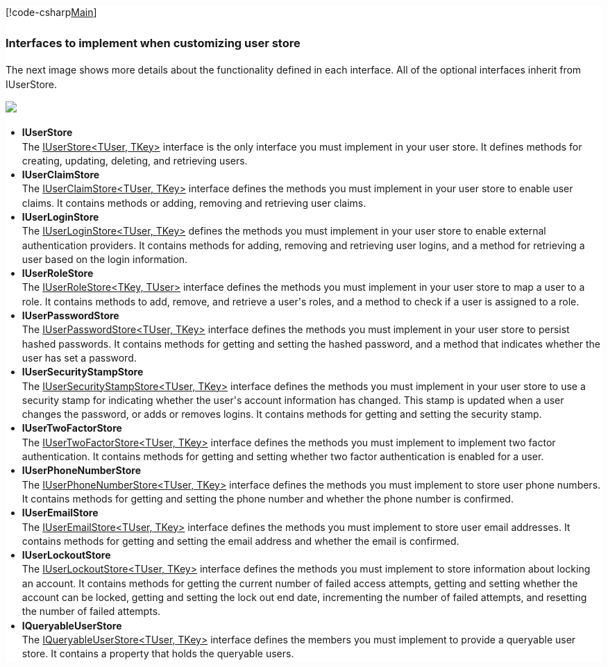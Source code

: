 [!code-csharp[Main](overview-of-custom-storage-providers-for-aspnet-identity/samples/sample4.cs)]

### Interfaces to implement when customizing user store

The next image shows more details about the functionality defined in each interface. All of the optional interfaces inherit from IUserStore.

![](overview-of-custom-storage-providers-for-aspnet-identity/_static/image4.png)

- **IUserStore**  
 The [IUserStore&lt;TUser, TKey&gt;](https://msdn.microsoft.com/library/dn613278(v=vs.108).aspx) interface is the only interface you must implement in your user store. It defines methods for creating, updating, deleting, and retrieving users.
- **IUserClaimStore**  
 The [IUserClaimStore&lt;TUser, TKey&gt;](https://msdn.microsoft.com/library/dn613265(v=vs.108).aspx) interface defines the methods you must implement in your user store to enable user claims. It contains methods or adding, removing and retrieving user claims.
- **IUserLoginStore**  
 The [IUserLoginStore&lt;TUser, TKey&gt;](https://msdn.microsoft.com/library/dn613272(v=vs.108).aspx) defines the methods you must implement in your user store to enable external authentication providers. It contains methods for adding, removing and retrieving user logins, and a method for retrieving a user based on the login information.
- **IUserRoleStore**  
 The [IUserRoleStore&lt;TKey, TUser&gt;](https://msdn.microsoft.com/library/dn613276(v=vs.108).aspx) interface defines the methods you must implement in your user store to map a user to a role. It contains methods to add, remove, and retrieve a user's roles, and a method to check if a user is assigned to a role.
- **IUserPasswordStore**  
 The [IUserPasswordStore&lt;TUser, TKey&gt;](https://msdn.microsoft.com/library/dn613273(v=vs.108).aspx) interface defines the methods you must implement in your user store to persist hashed passwords. It contains methods for getting and setting the hashed password, and a method that indicates whether the user has set a password.
- **IUserSecurityStampStore**  
 The [IUserSecurityStampStore&lt;TUser, TKey&gt;](https://msdn.microsoft.com/library/dn613277(v=vs.108).aspx) interface defines the methods you must implement in your user store to use a security stamp for indicating whether the user's account information has changed. This stamp is updated when a user changes the password, or adds or removes logins. It contains methods for getting and setting the security stamp.
- **IUserTwoFactorStore**  
 The [IUserTwoFactorStore&lt;TUser, TKey&gt;](https://msdn.microsoft.com/library/dn613279(v=vs.108).aspx) interface defines the methods you must implement to implement two factor authentication. It contains methods for getting and setting whether two factor authentication is enabled for a user.
- **IUserPhoneNumberStore**  
 The [IUserPhoneNumberStore&lt;TUser, TKey&gt;](https://msdn.microsoft.com/library/dn613275(v=vs.108).aspx) interface defines the methods you must implement to store user phone numbers. It contains methods for getting and setting the phone number and whether the phone number is confirmed.
- **IUserEmailStore**  
 The [IUserEmailStore&lt;TUser, TKey&gt;](https://msdn.microsoft.com/library/dn613143(v=vs.108).aspx) interface defines the methods you must implement to store user email addresses. It contains methods for getting and setting the email address and whether the email is confirmed.
- **IUserLockoutStore**  
 The [IUserLockoutStore&lt;TUser, TKey&gt;](https://msdn.microsoft.com/library/dn613271(v=vs.108).aspx) interface defines the methods you must implement to store information about locking an account. It contains methods for getting the current number of failed access attempts, getting and setting whether the account can be locked, getting and setting the lock out end date, incrementing the number of failed attempts, and resetting the number of failed attempts.
- **IQueryableUserStore**  
 The [IQueryableUserStore&lt;TUser, TKey&gt;](https://msdn.microsoft.com/library/dn613267(v=vs.108).aspx) interface defines the members you must implement to provide a queryable user store. It contains a property that holds the queryable users.

